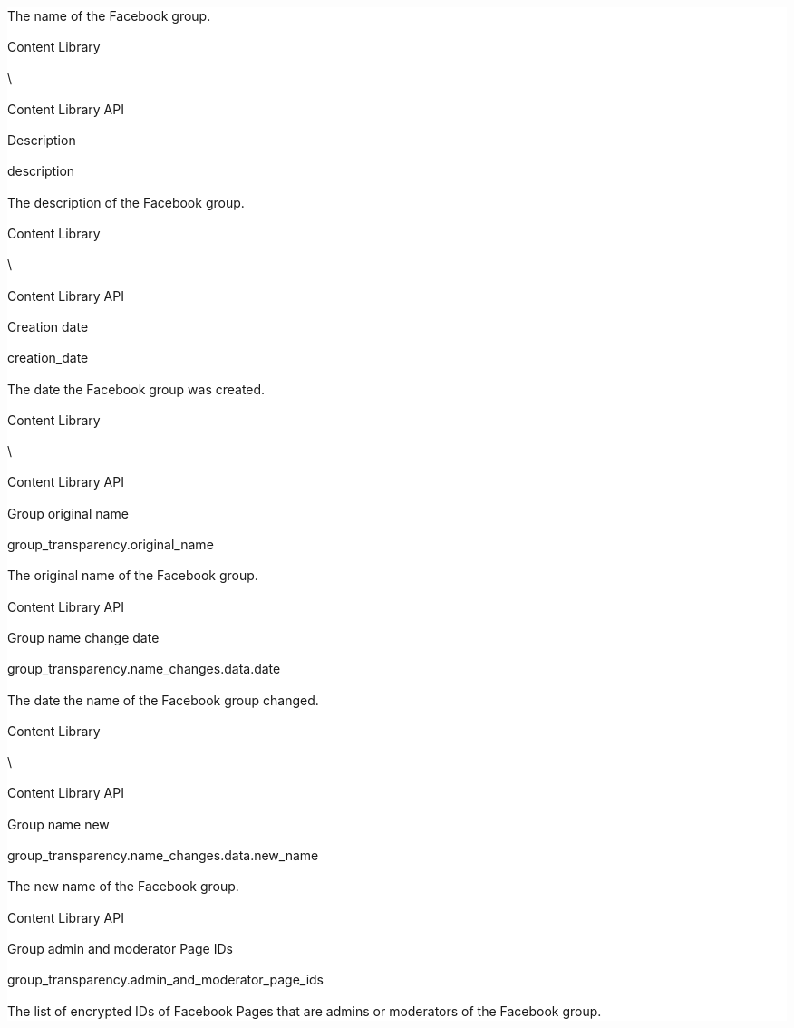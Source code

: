 The name of the Facebook group.

Content Library

\

Content Library API

Description

description

The description of the Facebook group.

Content Library

\

Content Library API

Creation date

creation_date

The date the Facebook group was created.

Content Library

\

Content Library API

Group original name

group_transparency.original_name

The original name of the Facebook group.

Content Library API

Group name change date

group_transparency.name_changes.data.date

The date the name of the Facebook group changed.

Content Library

\

Content Library API

Group name new

group_transparency.name_changes.data.new_name

The new name of the Facebook group.

Content Library API

Group admin and moderator Page IDs

group_transparency.admin_and_moderator_page_ids

The list of encrypted IDs of Facebook Pages that are admins or
moderators of the Facebook group.
